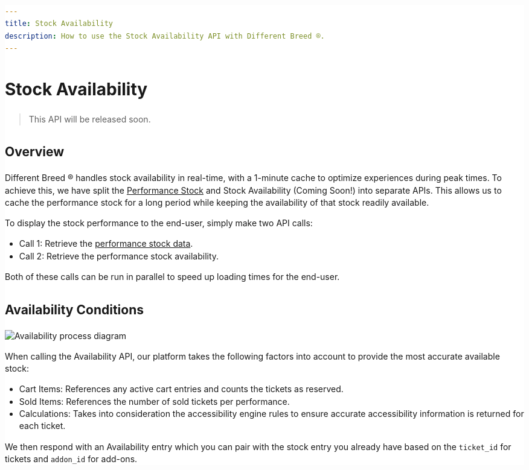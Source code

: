 ```yaml
---
title: Stock Availability
description: How to use the Stock Availability API with Different Breed ®.
---
```


# Stock Availability

> This API will be released soon.

## Overview

Different Breed ® handles stock availability in real-time, with a 1-minute cache to optimize experiences during peak times. To achieve this, we have split the [Performance Stock](https://waoadb-opensource.stoplight.io/docs/open-source/x8ntsp0jhehgf-cache-performance) and Stock Availability (Coming Soon!) into separate APIs. This allows us to cache the performance stock for a long period while keeping the availability of that stock readily available.

To display the stock performance to the end-user, simply make two API calls:

- Call 1: Retrieve the [performance stock data](https://waoadb-opensource.stoplight.io/docs/open-source/280390d94dbdb-retrieve-event-performance).
- Call 2: Retrieve the performance stock availability.

Both of these calls can be run in parallel to speed up loading times for the end-user.

## Availability Conditions

<img src="/stock/availability.png" alt="Availability process diagram" data-image-zoom width="100%" height="auto"/>

When calling the Availability API, our platform takes the following factors into account to provide the most accurate available stock:

- Cart Items: References any active cart entries and counts the tickets as reserved.
- Sold Items: References the number of sold tickets per performance.
- Calculations: Takes into consideration the accessibility engine rules to ensure accurate accessibility information is returned for each ticket.

We then respond with an Availability entry which you can pair with the stock entry you already have based on the `ticket_id` for tickets and `addon_id` for add-ons.
